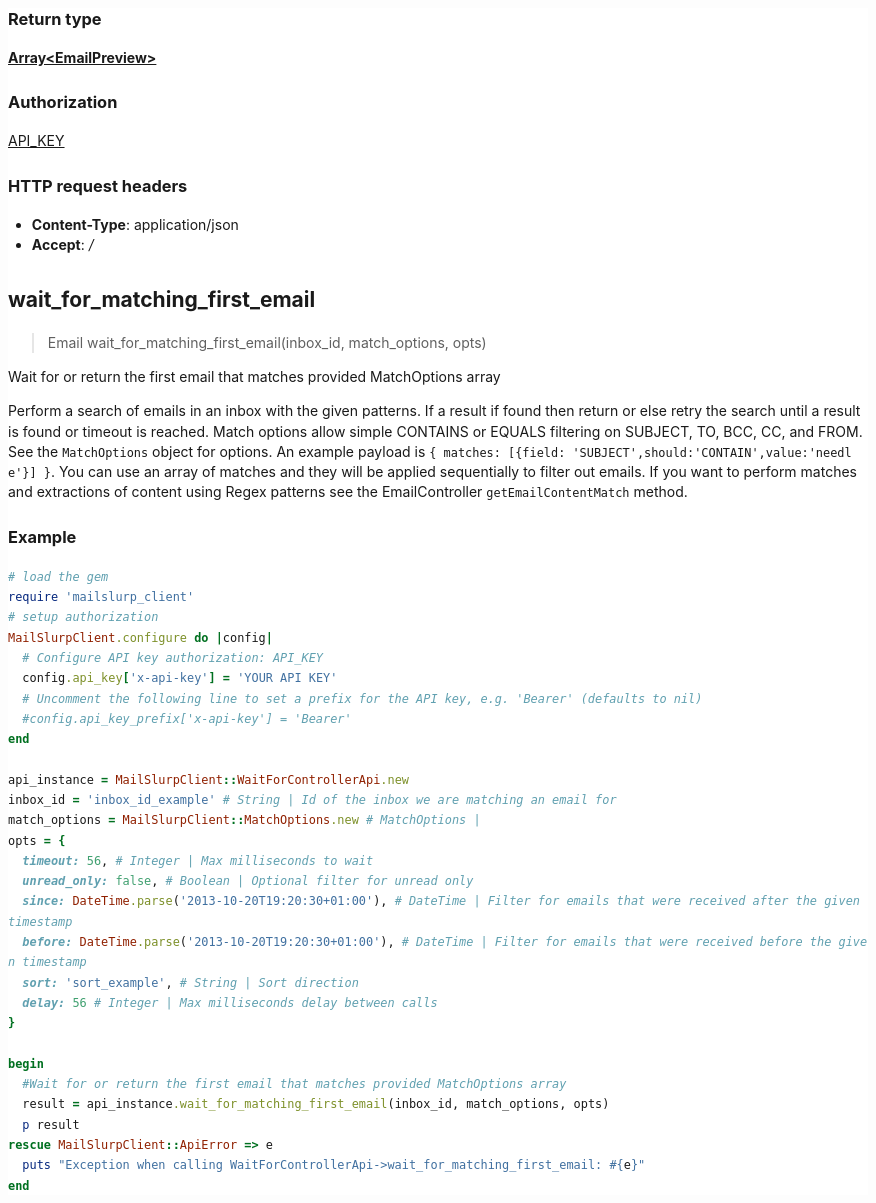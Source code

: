 ### Return type

[**Array&lt;EmailPreview&gt;**](EmailPreview)

### Authorization

[API_KEY](../README#API_KEY)

### HTTP request headers

- **Content-Type**: application/json
- **Accept**: */*


## wait_for_matching_first_email

> Email wait_for_matching_first_email(inbox_id, match_options, opts)

Wait for or return the first email that matches provided MatchOptions array

Perform a search of emails in an inbox with the given patterns. If a result if found then return or else retry the search until a result is found or timeout is reached. Match options allow simple CONTAINS or EQUALS filtering on SUBJECT, TO, BCC, CC, and FROM. See the `MatchOptions` object for options. An example payload is `{ matches: [{field: 'SUBJECT',should:'CONTAIN',value:'needle'}] }`. You can use an array of matches and they will be applied sequentially to filter out emails. If you want to perform matches and extractions of content using Regex patterns see the EmailController `getEmailContentMatch` method.

### Example

```ruby
# load the gem
require 'mailslurp_client'
# setup authorization
MailSlurpClient.configure do |config|
  # Configure API key authorization: API_KEY
  config.api_key['x-api-key'] = 'YOUR API KEY'
  # Uncomment the following line to set a prefix for the API key, e.g. 'Bearer' (defaults to nil)
  #config.api_key_prefix['x-api-key'] = 'Bearer'
end

api_instance = MailSlurpClient::WaitForControllerApi.new
inbox_id = 'inbox_id_example' # String | Id of the inbox we are matching an email for
match_options = MailSlurpClient::MatchOptions.new # MatchOptions | 
opts = {
  timeout: 56, # Integer | Max milliseconds to wait
  unread_only: false, # Boolean | Optional filter for unread only
  since: DateTime.parse('2013-10-20T19:20:30+01:00'), # DateTime | Filter for emails that were received after the given timestamp
  before: DateTime.parse('2013-10-20T19:20:30+01:00'), # DateTime | Filter for emails that were received before the given timestamp
  sort: 'sort_example', # String | Sort direction
  delay: 56 # Integer | Max milliseconds delay between calls
}

begin
  #Wait for or return the first email that matches provided MatchOptions array
  result = api_instance.wait_for_matching_first_email(inbox_id, match_options, opts)
  p result
rescue MailSlurpClient::ApiError => e
  puts "Exception when calling WaitForControllerApi->wait_for_matching_first_email: #{e}"
end
```
